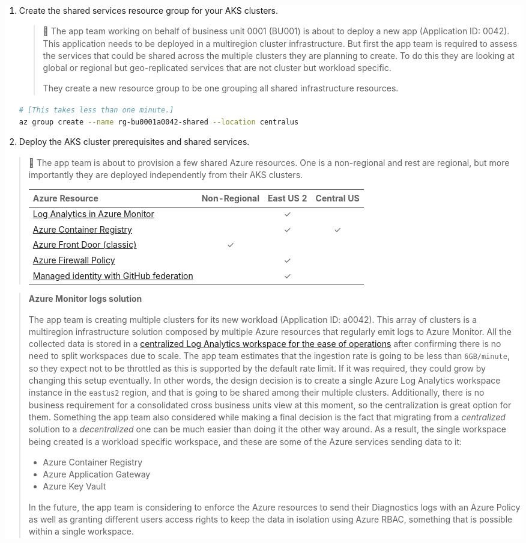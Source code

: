 1. Create the shared services resource group for your AKS clusters.

   > :book: The app team working on behalf of business unit 0001 (BU001) is about to deploy a new app (Application ID: 0042). This application needs to be deployed in a multiregion cluster infrastructure. But first the app team is required to assess the services that could be shared across the multiple clusters they are planning to create. To do this they are looking at global or regional but geo-replicated services that are not cluster but workload specific.
   >
   > They create a new resource group to be one grouping all shared infrastructure resources.

   ```bash
   # [This takes less than one minute.]
   az group create --name rg-bu0001a0042-shared --location centralus
   ```

1. Deploy the AKS cluster prerequisites and shared services.

> :book: The app team is about to provision a few shared Azure resources. One is a non-regional and rest are regional, but more importantly they are deployed independently from their AKS clusters.
>
> | Azure Resource                                                                                                | Non-Regional | East US 2 | Central US |
> |:------------------------------------------------------------------------------------------------------------- | :----------: | :-------: | :--------: |
> | [Log Analytics in Azure Monitor](https://learn.microsoft.com/azure/azure-monitor/logs/log-analytics-overview) |              |     ✓     |            |
> | [Azure Container Registry](https://learn.microsoft.com/azure/container-registry/)                             |              |     ✓     |     ✓      |
> | [Azure Front Door (classic)](https://learn.microsoft.com/azure/frontdoor/classic-overview)                    |      ✓       |           |            |
> | [Azure Firewall Policy](https://learn.microsoft.com/azure/firewall-manager/policy-overview)                   |              |     ✓     |            |
> | [Managed identity with GitHub federation](https://learn.microsoft.com/azure/developer/github/connect-from-azure) |              |     ✓     |            |
>

> **Azure Monitor logs solution**
>
> The app team is creating multiple clusters for its new workload (Application ID: a0042). This array of clusters is a multiregion infrastructure solution composed by multiple Azure resources that regularly emit logs to Azure Monitor. All the collected data is stored in a [centralized Log Analytics workspace for the ease of operations](https://learn.microsoft.com/azure/azure-monitor/logs/design-logs-deployment) after confirming there is no need to split workspaces due to scale. The app team estimates that the ingestion rate is going to be less than `6GB/minute`, so they expect not to be throttled as this is supported by the default rate limit. If it was required, they could grow by changing this setup eventually. In other words, the design decision is to create a single Azure Log Analytics workspace instance in the `eastus2` region, and that is going to be shared among their multiple clusters. Additionally, there is no business requirement for a consolidated cross business units view at this moment, so the centralization is great option for them. Something the app team also considered while making a final decision is the fact that migrating from a *centralized* solution to a *decentralized* one can be much easier than doing it the other way around. As a result, the single workspace being created is a workload specific workspace, and these are some of the Azure services sending data to it:
>
> - Azure Container Registry
> - Azure Application Gateway
> - Azure Key Vault
>
> In the future, the app team is considering to enforce the Azure resources to send their Diagnostics logs with an Azure Policy as well as granting different users access rights to keep the data in isolation using Azure RBAC, something that is possible within a single workspace.
>